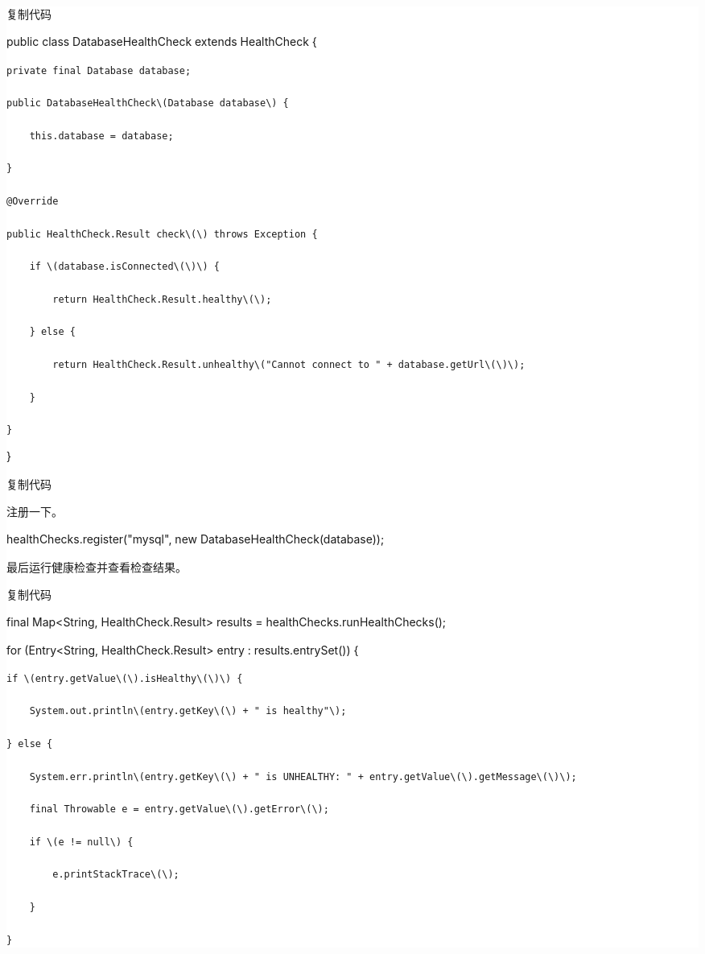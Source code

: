 
复制代码

public class DatabaseHealthCheck extends HealthCheck {

    private final Database database;

    public DatabaseHealthCheck\(Database database\) {

        this.database = database;

    }

    @Override

    public HealthCheck.Result check\(\) throws Exception {

        if \(database.isConnected\(\)\) {

            return HealthCheck.Result.healthy\(\);

        } else {

            return HealthCheck.Result.unhealthy\("Cannot connect to " + database.getUrl\(\)\);

        }

    }

}

复制代码

注册一下。



healthChecks.register\("mysql", new DatabaseHealthCheck\(database\)\);

最后运行健康检查并查看检查结果。





复制代码

final Map&lt;String, HealthCheck.Result&gt; results = healthChecks.runHealthChecks\(\);

for \(Entry&lt;String, HealthCheck.Result&gt; entry : results.entrySet\(\)\) {

    if \(entry.getValue\(\).isHealthy\(\)\) {

        System.out.println\(entry.getKey\(\) + " is healthy"\);

    } else {

        System.err.println\(entry.getKey\(\) + " is UNHEALTHY: " + entry.getValue\(\).getMessage\(\)\);

        final Throwable e = entry.getValue\(\).getError\(\);

        if \(e != null\) {

            e.printStackTrace\(\);

        }

    }
